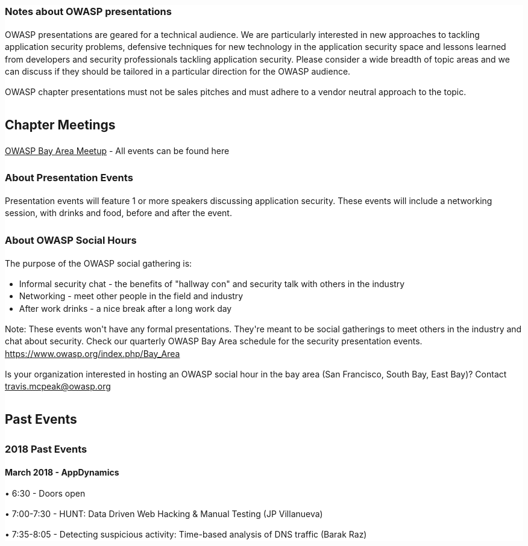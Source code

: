 ### Notes about OWASP presentations

OWASP presentations are geared for a technical audience. We are
particularly interested in new approaches to tackling application
security problems, defensive techniques for new technology in the
application security space and lessons learned from developers and
security professionals tackling application security. Please consider a
wide breadth of topic areas and we can discuss if they should be
tailored in a particular direction for the OWASP audience.

OWASP chapter presentations must not be sales pitches and must adhere to
a vendor neutral approach to the topic.

## Chapter Meetings

[OWASP Bay Area Meetup](http://www.meetup.com/Bay-Area-OWASP/) - All
events can be found here

### About Presentation Events

Presentation events will feature 1 or more speakers discussing
application security. These events will include a networking session,
with drinks and food, before and after the event.

### About OWASP Social Hours

The purpose of the OWASP social gathering is:

  - Informal security chat - the benefits of "hallway con" and security
    talk with others in the industry
  - Networking - meet other people in the field and industry
  - After work drinks - a nice break after a long work day

Note: These events won't have any formal presentations. They're meant to
be social gatherings to meet others in the industry and chat about
security. Check our quarterly OWASP Bay Area schedule for the security
presentation events. <https://www.owasp.org/index.php/Bay_Area>

Is your organization interested in hosting an OWASP social hour in the
bay area (San Francisco, South Bay, East Bay)? Contact
travis.mcpeak@owasp.org

## Past Events

### **2018 Past Events**

**March 2018 - AppDynamics**

• 6:30 - Doors open

• 7:00-7:30 - HUNT: Data Driven Web Hacking & Manual Testing (JP
Villanueva)

• 7:35-8:05 - Detecting suspicious activity: Time-based analysis of DNS
traffic (Barak Raz)
